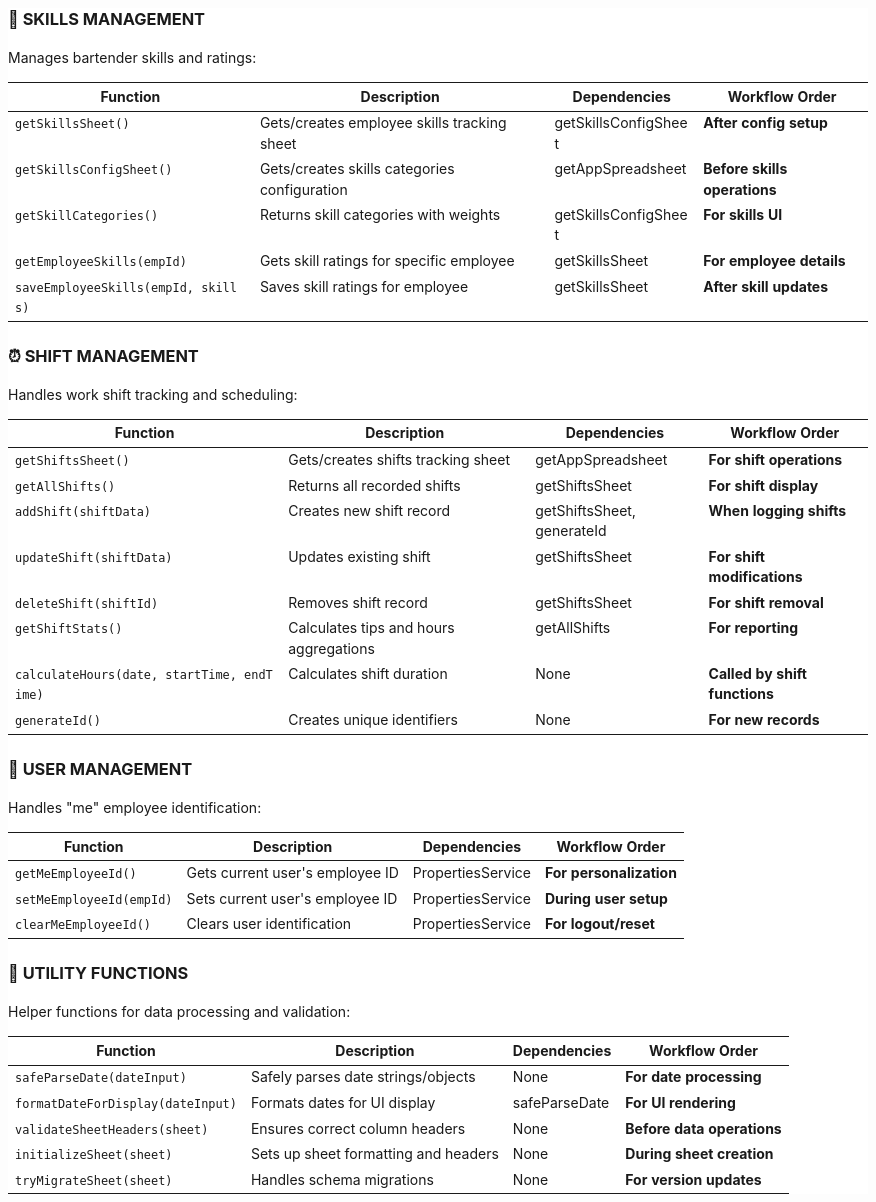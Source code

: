 ### 🎯 **SKILLS MANAGEMENT**
Manages bartender skills and ratings:

| Function | Description | Dependencies | Workflow Order |
|----------|-------------|--------------|----------------|
| `getSkillsSheet()` | Gets/creates employee skills tracking sheet | getSkillsConfigSheet | **After config setup** |
| `getSkillsConfigSheet()` | Gets/creates skills categories configuration | getAppSpreadsheet | **Before skills operations** |
| `getSkillCategories()` | Returns skill categories with weights | getSkillsConfigSheet | **For skills UI** |
| `getEmployeeSkills(empId)` | Gets skill ratings for specific employee | getSkillsSheet | **For employee details** |
| `saveEmployeeSkills(empId, skills)` | Saves skill ratings for employee | getSkillsSheet | **After skill updates** |

### ⏰ **SHIFT MANAGEMENT**
Handles work shift tracking and scheduling:

| Function | Description | Dependencies | Workflow Order |
|----------|-------------|--------------|----------------|
| `getShiftsSheet()` | Gets/creates shifts tracking sheet | getAppSpreadsheet | **For shift operations** |
| `getAllShifts()` | Returns all recorded shifts | getShiftsSheet | **For shift display** |
| `addShift(shiftData)` | Creates new shift record | getShiftsSheet, generateId | **When logging shifts** |
| `updateShift(shiftData)` | Updates existing shift | getShiftsSheet | **For shift modifications** |
| `deleteShift(shiftId)` | Removes shift record | getShiftsSheet | **For shift removal** |
| `getShiftStats()` | Calculates tips and hours aggregations | getAllShifts | **For reporting** |
| `calculateHours(date, startTime, endTime)` | Calculates shift duration | None | **Called by shift functions** |
| `generateId()` | Creates unique identifiers | None | **For new records** |

### 👤 **USER MANAGEMENT**
Handles "me" employee identification:

| Function | Description | Dependencies | Workflow Order |
|----------|-------------|--------------|----------------|
| `getMeEmployeeId()` | Gets current user's employee ID | PropertiesService | **For personalization** |
| `setMeEmployeeId(empId)` | Sets current user's employee ID | PropertiesService | **During user setup** |
| `clearMeEmployeeId()` | Clears user identification | PropertiesService | **For logout/reset** |

### 🔧 **UTILITY FUNCTIONS**
Helper functions for data processing and validation:

| Function | Description | Dependencies | Workflow Order |
|----------|-------------|--------------|----------------|
| `safeParseDate(dateInput)` | Safely parses date strings/objects | None | **For date processing** |
| `formatDateForDisplay(dateInput)` | Formats dates for UI display | safeParseDate | **For UI rendering** |
| `validateSheetHeaders(sheet)` | Ensures correct column headers | None | **Before data operations** |
| `initializeSheet(sheet)` | Sets up sheet formatting and headers | None | **During sheet creation** |
| `tryMigrateSheet(sheet)` | Handles schema migrations | None | **For version updates** |
